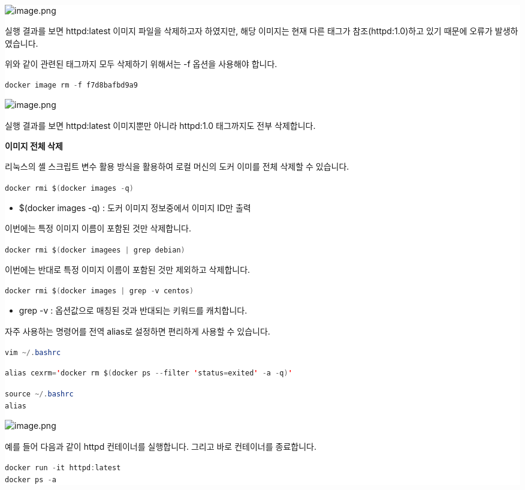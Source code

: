 ![image.png](img/image-258.png)

실행 결과를 보면 httpd:latest 이미지 파일을 삭제하고자 하였지만, 해당 이미지는 현재 다른 태그가 참조(httpd:1.0)하고 있기 때문에 오류가 발생하였습니다.

위와 같이 관련된 태그까지 모두 삭제하기 위해서는 -f 옵션을 사용해야 합니다.

```java
docker image rm -f f7d8bafbd9a9
```

![image.png](img/image-259.png)

실행 결과를 보면 httpd:latest 이미지뿐만 아니라 httpd:1.0 태그까지도 전부 삭제합니다.

**이미지 전체 삭제**

리눅스의 셸 스크립트 변수 활용 방식을 활용하여 로컬 머신의 도커 이미를 전체 삭제할 수 있습니다.

```java
docker rmi $(docker images -q)
```

- $(docker images -q) : 도커 이미지 정보중에서 이미지 ID만 출력

이번에는 특정 이미지 이름이 포함된 것만 삭제합니다.

```java
docker rmi $(docker imagees | grep debian)
```

이번에는 반대로 특정 이미지 이름이 포함된 것만 제외하고 삭제합니다.

```java
docker rmi $(docker images | grep -v centos)
```

- grep -v : 옵션값으로 매칭된 것과 반대되는 키워드를 캐치합니다.

자주 사용하는 명령어를 전역 alias로 설정하면 편리하게 사용할 수 있습니다.

```java
vim ~/.bashrc
```

```java
alias cexrm='docker rm $(docker ps --filter 'status=exited' -a -q)'
```

```java
source ~/.bashrc
alias
```

![image.png](img/image-260.png)

예를 들어 다음과 같이 httpd 컨테이너를 실행합니다. 그리고 바로 컨테이너를 종료합니다.

```java
docker run -it httpd:latest
docker ps -a
```
